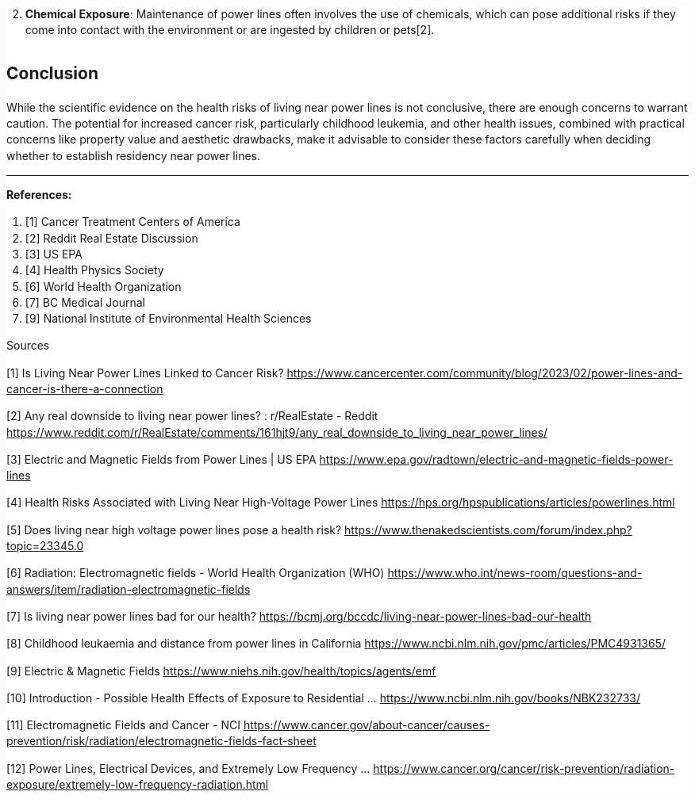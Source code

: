 2. **Chemical Exposure**: Maintenance of power lines often involves the use of chemicals, which can pose additional risks if they come into contact with the environment or are ingested by children or pets[2].

## Conclusion
While the scientific evidence on the health risks of living near power lines is not conclusive, there are enough concerns to warrant caution. The potential for increased cancer risk, particularly childhood leukemia, and other health issues, combined with practical concerns like property value and aesthetic drawbacks, make it advisable to consider these factors carefully when deciding whether to establish residency near power lines.

---
**References:**
1. [1] Cancer Treatment Centers of America
2. [2] Reddit Real Estate Discussion
3. [3] US EPA
4. [4] Health Physics Society
5. [6] World Health Organization
6. [7] BC Medical Journal
7. [9] National Institute of Environmental Health Sciences

Sources

[1] Is Living Near Power Lines Linked to Cancer Risk? https://www.cancercenter.com/community/blog/2023/02/power-lines-and-cancer-is-there-a-connection

[2] Any real downside to living near power lines? : r/RealEstate - Reddit https://www.reddit.com/r/RealEstate/comments/161hjt9/any_real_downside_to_living_near_power_lines/

[3] Electric and Magnetic Fields from Power Lines | US EPA https://www.epa.gov/radtown/electric-and-magnetic-fields-power-lines

[4] Health Risks Associated with Living Near High-Voltage Power Lines https://hps.org/hpspublications/articles/powerlines.html

[5] Does living near high voltage power lines pose a health risk? https://www.thenakedscientists.com/forum/index.php?topic=23345.0

[6] Radiation: Electromagnetic fields - World Health Organization (WHO) https://www.who.int/news-room/questions-and-answers/item/radiation-electromagnetic-fields

[7] Is living near power lines bad for our health? https://bcmj.org/bccdc/living-near-power-lines-bad-our-health

[8] Childhood leukaemia and distance from power lines in California https://www.ncbi.nlm.nih.gov/pmc/articles/PMC4931365/

[9] Electric & Magnetic Fields https://www.niehs.nih.gov/health/topics/agents/emf

[10] Introduction - Possible Health Effects of Exposure to Residential ... https://www.ncbi.nlm.nih.gov/books/NBK232733/

[11] Electromagnetic Fields and Cancer - NCI https://www.cancer.gov/about-cancer/causes-prevention/risk/radiation/electromagnetic-fields-fact-sheet

[12] Power Lines, Electrical Devices, and Extremely Low Frequency ... https://www.cancer.org/cancer/risk-prevention/radiation-exposure/extremely-low-frequency-radiation.html
